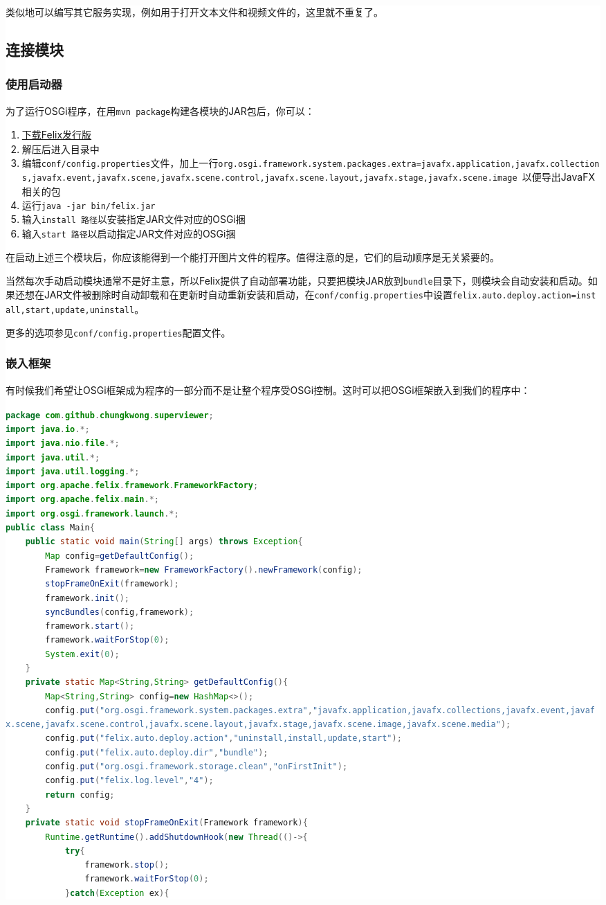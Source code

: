 类似地可以编写其它服务实现，例如用于打开文本文件和视频文件的，这里就不重复了。

## 连接模块

### 使用启动器

为了运行OSGi程序，在用`mvn package`构建各模块的JAR包后，你可以：
1. [下载Felix发行版](http://felix.apache.org/downloads.cgi)
2. 解压后进入目录中
3. 编辑`conf/config.properties`文件，加上一行`org.osgi.framework.system.packages.extra=javafx.application,javafx.collections,javafx.event,javafx.scene,javafx.scene.control,javafx.scene.layout,javafx.stage,javafx.scene.image
`以便导出JavaFX相关的包
4. 运行`java -jar bin/felix.jar`
5. 输入`install 路径`以安装指定JAR文件对应的OSGi捆
6. 输入`start 路径`以启动指定JAR文件对应的OSGi捆

在启动上述三个模块后，你应该能得到一个能打开图片文件的程序。值得注意的是，它们的启动顺序是无关紧要的。

当然每次手动启动模块通常不是好主意，所以Felix提供了自动部署功能，只要把模块JAR放到`bundle`目录下，则模块会自动安装和启动。如果还想在JAR文件被删除时自动卸载和在更新时自动重新安装和启动，在`conf/config.properties`中设置`felix.auto.deploy.action=install,start,update,uninstall`。

更多的选项参见`conf/config.properties`配置文件。

### 嵌入框架

有时候我们希望让OSGi框架成为程序的一部分而不是让整个程序受OSGi控制。这时可以把OSGi框架嵌入到我们的程序中：

```java
package com.github.chungkwong.superviewer;
import java.io.*;
import java.nio.file.*;
import java.util.*;
import java.util.logging.*;
import org.apache.felix.framework.FrameworkFactory;
import org.apache.felix.main.*;
import org.osgi.framework.launch.*;
public class Main{
	public static void main(String[] args) throws Exception{
		Map config=getDefaultConfig();
		Framework framework=new FrameworkFactory().newFramework(config);
		stopFrameOnExit(framework);
		framework.init();
		syncBundles(config,framework);
		framework.start();
		framework.waitForStop(0);
		System.exit(0);
	}
	private static Map<String,String> getDefaultConfig(){
		Map<String,String> config=new HashMap<>();
		config.put("org.osgi.framework.system.packages.extra","javafx.application,javafx.collections,javafx.event,javafx.scene,javafx.scene.control,javafx.scene.layout,javafx.stage,javafx.scene.image,javafx.scene.media");
		config.put("felix.auto.deploy.action","uninstall,install,update,start");
		config.put("felix.auto.deploy.dir","bundle");
		config.put("org.osgi.framework.storage.clean","onFirstInit");
		config.put("felix.log.level","4");
		return config;
	}
	private static void stopFrameOnExit(Framework framework){
		Runtime.getRuntime().addShutdownHook(new Thread(()->{
			try{
				framework.stop();
				framework.waitForStop(0);
			}catch(Exception ex){
```